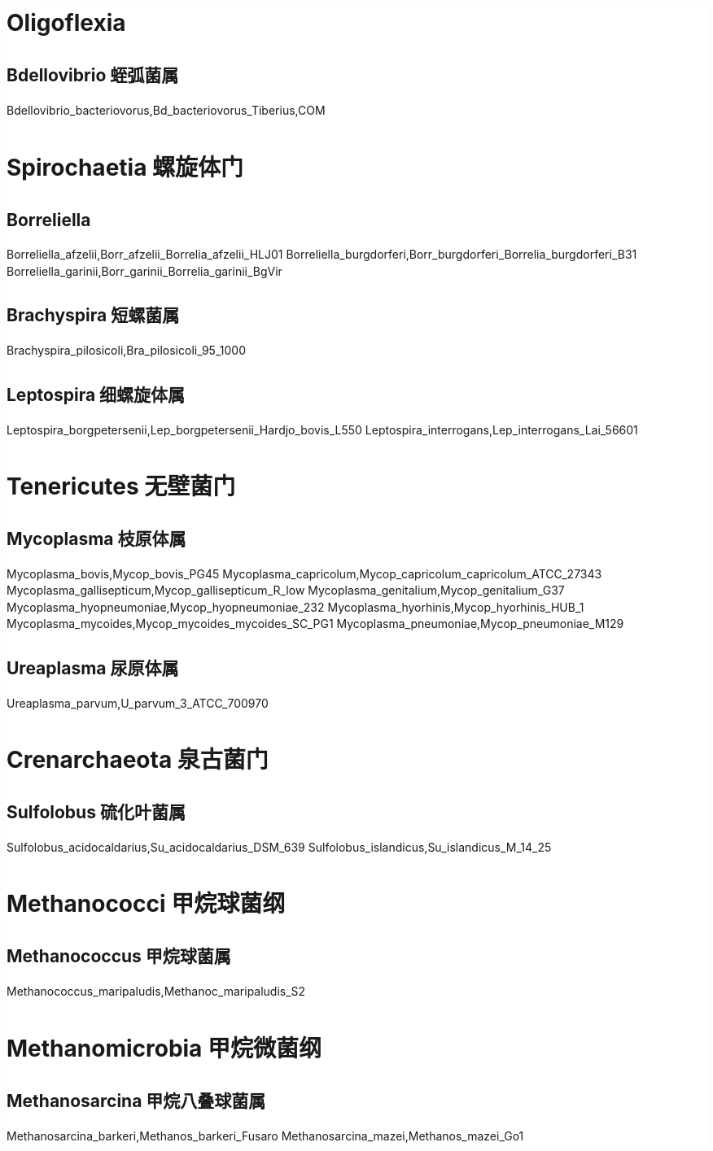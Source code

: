 # Oligoflexia
## Bdellovibrio 蛭弧菌属
Bdellovibrio_bacteriovorus,Bd_bacteriovorus_Tiberius,COM

# Spirochaetia 螺旋体门
## Borreliella
Borreliella_afzelii,Borr_afzelii_Borrelia_afzelii_HLJ01
Borreliella_burgdorferi,Borr_burgdorferi_Borrelia_burgdorferi_B31
Borreliella_garinii,Borr_garinii_Borrelia_garinii_BgVir
## Brachyspira 短螺菌属
Brachyspira_pilosicoli,Bra_pilosicoli_95_1000
## Leptospira 细螺旋体属
Leptospira_borgpetersenii,Lep_borgpetersenii_Hardjo_bovis_L550
Leptospira_interrogans,Lep_interrogans_Lai_56601

# Tenericutes 无壁菌门
## Mycoplasma 枝原体属
Mycoplasma_bovis,Mycop_bovis_PG45
Mycoplasma_capricolum,Mycop_capricolum_capricolum_ATCC_27343
Mycoplasma_gallisepticum,Mycop_gallisepticum_R_low
Mycoplasma_genitalium,Mycop_genitalium_G37
Mycoplasma_hyopneumoniae,Mycop_hyopneumoniae_232
Mycoplasma_hyorhinis,Mycop_hyorhinis_HUB_1
Mycoplasma_mycoides,Mycop_mycoides_mycoides_SC_PG1
Mycoplasma_pneumoniae,Mycop_pneumoniae_M129
## Ureaplasma 尿原体属
Ureaplasma_parvum,U_parvum_3_ATCC_700970

# Crenarchaeota 泉古菌门
## Sulfolobus 硫化叶菌属
Sulfolobus_acidocaldarius,Su_acidocaldarius_DSM_639
Sulfolobus_islandicus,Su_islandicus_M_14_25

# Methanococci 甲烷球菌纲
## Methanococcus 甲烷球菌属
Methanococcus_maripaludis,Methanoc_maripaludis_S2

# Methanomicrobia 甲烷微菌纲
## Methanosarcina 甲烷八叠球菌属
Methanosarcina_barkeri,Methanos_barkeri_Fusaro
Methanosarcina_mazei,Methanos_mazei_Go1
